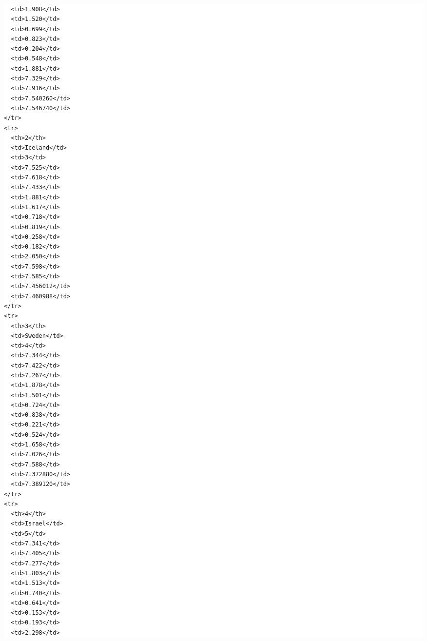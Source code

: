       <td>1.908</td>
      <td>1.520</td>
      <td>0.699</td>
      <td>0.823</td>
      <td>0.204</td>
      <td>0.548</td>
      <td>1.881</td>
      <td>7.329</td>
      <td>7.916</td>
      <td>7.540260</td>
      <td>7.546740</td>
    </tr>
    <tr>
      <th>2</th>
      <td>Iceland</td>
      <td>3</td>
      <td>7.525</td>
      <td>7.618</td>
      <td>7.433</td>
      <td>1.881</td>
      <td>1.617</td>
      <td>0.718</td>
      <td>0.819</td>
      <td>0.258</td>
      <td>0.182</td>
      <td>2.050</td>
      <td>7.598</td>
      <td>7.585</td>
      <td>7.456012</td>
      <td>7.460988</td>
    </tr>
    <tr>
      <th>3</th>
      <td>Sweden</td>
      <td>4</td>
      <td>7.344</td>
      <td>7.422</td>
      <td>7.267</td>
      <td>1.878</td>
      <td>1.501</td>
      <td>0.724</td>
      <td>0.838</td>
      <td>0.221</td>
      <td>0.524</td>
      <td>1.658</td>
      <td>7.026</td>
      <td>7.588</td>
      <td>7.372880</td>
      <td>7.389120</td>
    </tr>
    <tr>
      <th>4</th>
      <td>Israel</td>
      <td>5</td>
      <td>7.341</td>
      <td>7.405</td>
      <td>7.277</td>
      <td>1.803</td>
      <td>1.513</td>
      <td>0.740</td>
      <td>0.641</td>
      <td>0.153</td>
      <td>0.193</td>
      <td>2.298</td>